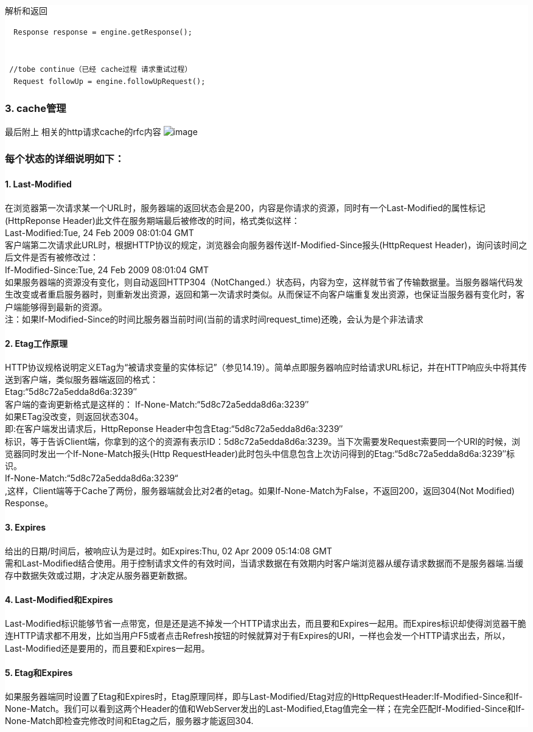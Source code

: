 解析和返回

      Response response = engine.getResponse();


     //tobe continue（已经 cache过程 请求重试过程）
      Request followUp = engine.followUpRequest();



### 3. cache管理




最后附上 相关的http请求cache的rfc内容
 ![image](https://raw.githubusercontent.com/liuyicheng3/learning-summary/master/images/http_cache.jpg)

### 每个状态的详细说明如下：

#### 1. Last-Modified  
在浏览器第一次请求某一个URL时，服务器端的返回状态会是200，内容是你请求的资源，同时有一个Last-Modified的属性标记(HttpReponse Header)此文件在服务期端最后被修改的时间，格式类似这样：  
Last-Modified:Tue, 24 Feb 2009 08:01:04 GMT  
客户端第二次请求此URL时，根据HTTP协议的规定，浏览器会向服务器传送If-Modified-Since报头(HttpRequest Header)，询问该时间之后文件是否有被修改过：  
If-Modified-Since:Tue, 24 Feb 2009 08:01:04 GMT  
如果服务器端的资源没有变化，则自动返回HTTP304（NotChanged.）状态码，内容为空，这样就节省了传输数据量。当服务器端代码发生改变或者重启服务器时，则重新发出资源，返回和第一次请求时类似。从而保证不向客户端重复发出资源，也保证当服务器有变化时，客户端能够得到最新的资源。  
注：如果If-Modified-Since的时间比服务器当前时间(当前的请求时间request_time)还晚，会认为是个非法请求  

#### 2. Etag工作原理  
HTTP协议规格说明定义ETag为“被请求变量的实体标记”（参见14.19）。简单点即服务器响应时给请求URL标记，并在HTTP响应头中将其传送到客户端，类似服务器端返回的格式：  
Etag:“5d8c72a5edda8d6a:3239″  
客户端的查询更新格式是这样的： 
If-None-Match:“5d8c72a5edda8d6a:3239″  
如果ETag没改变，则返回状态304。  
即:在客户端发出请求后，HttpReponse Header中包含Etag:“5d8c72a5edda8d6a:3239″  
标识，等于告诉Client端，你拿到的这个的资源有表示ID：5d8c72a5edda8d6a:3239。当下次需要发Request索要同一个URI的时候，浏览器同时发出一个If-None-Match报头(Http RequestHeader)此时包头中信息包含上次访问得到的Etag:“5d8c72a5edda8d6a:3239″标识。  
If-None-Match:“5d8c72a5edda8d6a:3239“  
,这样，Client端等于Cache了两份，服务器端就会比对2者的etag。如果If-None-Match为False，不返回200，返回304(Not Modified) Response。  

#### 3. Expires  
给出的日期/时间后，被响应认为是过时。如Expires:Thu, 02 Apr 2009 05:14:08 GMT  
需和Last-Modified结合使用。用于控制请求文件的有效时间，当请求数据在有效期内时客户端浏览器从缓存请求数据而不是服务器端.当缓存中数据失效或过期，才决定从服务器更新数据。  

#### 4. Last-Modified和Expires  
Last-Modified标识能够节省一点带宽，但是还是逃不掉发一个HTTP请求出去，而且要和Expires一起用。而Expires标识却使得浏览器干脆连HTTP请求都不用发，比如当用户F5或者点击Refresh按钮的时候就算对于有Expires的URI，一样也会发一个HTTP请求出去，所以，Last-Modified还是要用的，而且要和Expires一起用。  


#### 5. Etag和Expires  
如果服务器端同时设置了Etag和Expires时，Etag原理同样，即与Last-Modified/Etag对应的HttpRequestHeader:If-Modified-Since和If-None-Match。我们可以看到这两个Header的值和WebServer发出的Last-Modified,Etag值完全一样；在完全匹配If-Modified-Since和If-None-Match即检查完修改时间和Etag之后，服务器才能返回304.  
